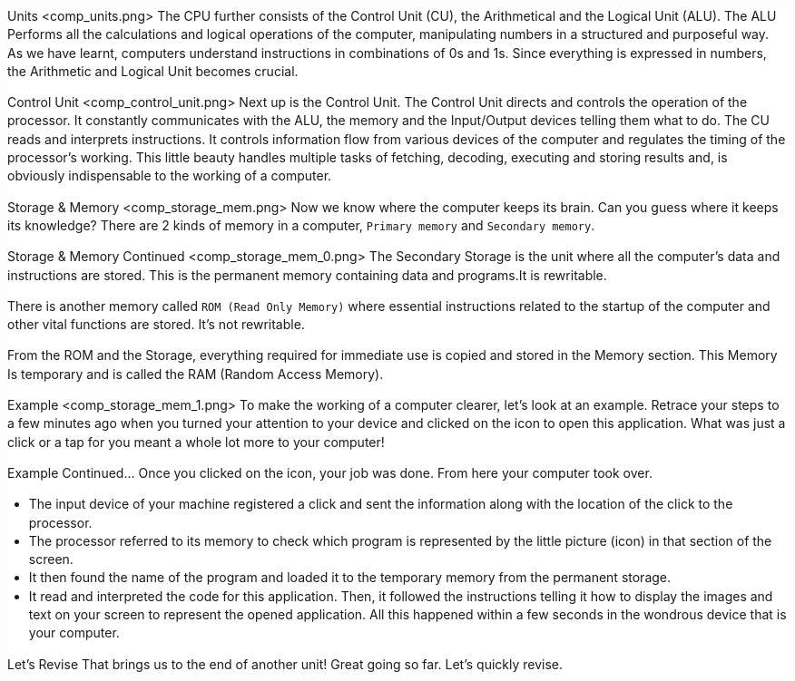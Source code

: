 Units
<comp_units.png>
The CPU further consists of the Control Unit (CU), the Arithmetical and the Logical Unit (ALU).
The ALU Performs all the calculations and logical operations of the computer, manipulating numbers in a structured and purposeful way.
As we have learnt, computers understand instructions in combinations of 0s and 1s. Since everything is expressed in numbers, the Arithmetic and Logical Unit becomes crucial.

Control Unit
<comp_control_unit.png>
Next up is the Control Unit.
The Control Unit directs and controls the operation of the processor. It constantly communicates with the ALU, the memory and the Input/Output devices telling them what to do.
The CU reads and interprets instructions.
It controls information flow from various devices of the computer and regulates the timing of the processor’s working.
This little beauty handles multiple tasks of fetching, decoding, executing and storing results and, is obviously indispensable to the working of a computer.

Storage & Memory
<comp_storage_mem.png>
Now we know where the computer keeps its brain. Can you guess where it keeps its knowledge?
There are 2 kinds of memory in a computer, `Primary memory` and `Secondary memory`.

Storage & Memory Continued
<comp_storage_mem_0.png>
The Secondary Storage is the unit where all the computer’s data and instructions are stored. This is the permanent memory containing data and programs.It is rewritable.

There is another memory called `ROM (Read Only Memory)` where essential instructions related to the startup of the computer and other vital functions are stored. It’s not rewritable.

From the ROM and the Storage, everything required for immediate use is copied and stored in the Memory section. This Memory Is temporary and is called the RAM (Random Access Memory).

Example
<comp_storage_mem_1.png>
To make the working of a computer clearer, let’s look at an example.
Retrace your steps to a few minutes ago when you turned your attention to your device and clicked on the icon to open this application. What was just a click or a tap for you meant a whole lot more to your computer!

Example Continued…
Once you clicked on the icon, your job was done. From here your computer took over.
- The input device of your machine registered a click and sent the information along with the location of the click to the processor.
- The processor referred to its memory to check which program is represented by the little picture (icon) in that section of the screen.
- It then found the name of the program and loaded it to the temporary memory from the permanent storage.
- It read and interpreted the code for this application. Then, it followed the instructions telling it how to display the images and text on your screen to represent the opened application.
All this happened within a few seconds in the wondrous device that is your computer.

Let’s Revise
That brings us to the end of another unit!
Great going so far.
Let’s quickly revise.
